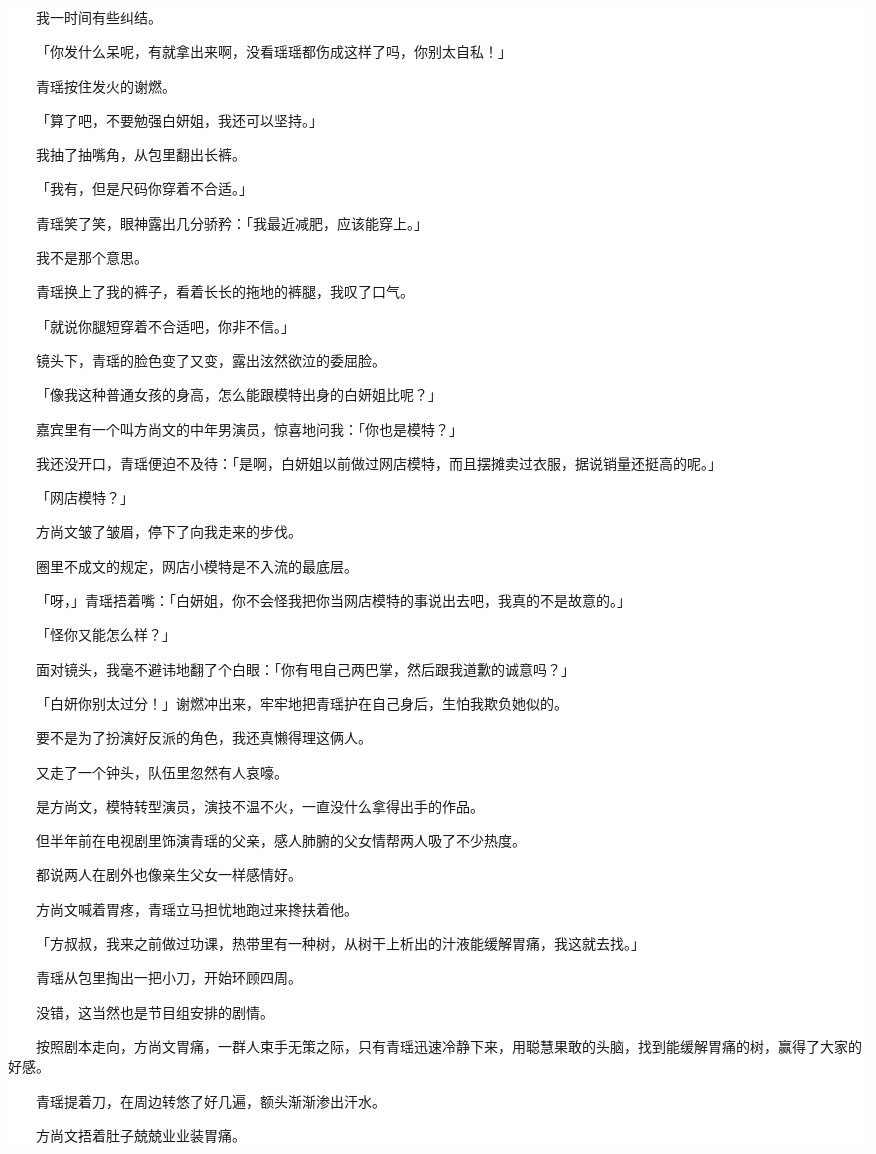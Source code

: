 &emsp;&emsp;我一时间有些纠结。  
  
&emsp;&emsp;「你发什么呆呢，有就拿出来啊，没看瑶瑶都伤成这样了吗，你别太自私！」  
  
&emsp;&emsp;青瑶按住发火的谢燃。  
  
&emsp;&emsp;「算了吧，不要勉强白妍姐，我还可以坚持。」  
  
&emsp;&emsp;我抽了抽嘴角，从包里翻出长裤。  
  
&emsp;&emsp;「我有，但是尺码你穿着不合适。」  
  
&emsp;&emsp;青瑶笑了笑，眼神露出几分骄矜：「我最近减肥，应该能穿上。」  
  
&emsp;&emsp;我不是那个意思。  
  
&emsp;&emsp;青瑶换上了我的裤子，看着长长的拖地的裤腿，我叹了口气。  
  
&emsp;&emsp;「就说你腿短穿着不合适吧，你非不信。」  
  
&emsp;&emsp;镜头下，青瑶的脸色变了又变，露出泫然欲泣的委屈脸。  
  
&emsp;&emsp;「像我这种普通女孩的身高，怎么能跟模特出身的白妍姐比呢？」  
  
&emsp;&emsp;嘉宾里有一个叫方尚文的中年男演员，惊喜地问我：「你也是模特？」  
  
&emsp;&emsp;我还没开口，青瑶便迫不及待：「是啊，白妍姐以前做过网店模特，而且摆摊卖过衣服，据说销量还挺高的呢。」  
  
&emsp;&emsp;「网店模特？」  
  
&emsp;&emsp;方尚文皱了皱眉，停下了向我走来的步伐。  
  
&emsp;&emsp;圈里不成文的规定，网店小模特是不入流的最底层。  
  
&emsp;&emsp;「呀，」青瑶捂着嘴：「白妍姐，你不会怪我把你当网店模特的事说出去吧，我真的不是故意的。」  
  
&emsp;&emsp;「怪你又能怎么样？」  
  
&emsp;&emsp;面对镜头，我毫不避讳地翻了个白眼：「你有甩自己两巴掌，然后跟我道歉的诚意吗？」  
  
&emsp;&emsp;「白妍你别太过分！」谢燃冲出来，牢牢地把青瑶护在自己身后，生怕我欺负她似的。  
  
&emsp;&emsp;要不是为了扮演好反派的角色，我还真懒得理这俩人。  
  
&emsp;&emsp;又走了一个钟头，队伍里忽然有人哀嚎。  
  
&emsp;&emsp;是方尚文，模特转型演员，演技不温不火，一直没什么拿得出手的作品。  
  
&emsp;&emsp;但半年前在电视剧里饰演青瑶的父亲，感人肺腑的父女情帮两人吸了不少热度。  
  
&emsp;&emsp;都说两人在剧外也像亲生父女一样感情好。  
  
&emsp;&emsp;方尚文喊着胃疼，青瑶立马担忧地跑过来搀扶着他。  
  
&emsp;&emsp;「方叔叔，我来之前做过功课，热带里有一种树，从树干上析出的汁液能缓解胃痛，我这就去找。」  
  
&emsp;&emsp;青瑶从包里掏出一把小刀，开始环顾四周。  
  
&emsp;&emsp;没错，这当然也是节目组安排的剧情。  
  
&emsp;&emsp;按照剧本走向，方尚文胃痛，一群人束手无策之际，只有青瑶迅速冷静下来，用聪慧果敢的头脑，找到能缓解胃痛的树，赢得了大家的好感。  
  
&emsp;&emsp;青瑶提着刀，在周边转悠了好几遍，额头渐渐渗出汗水。  
  
&emsp;&emsp;方尚文捂着肚子兢兢业业装胃痛。  
  